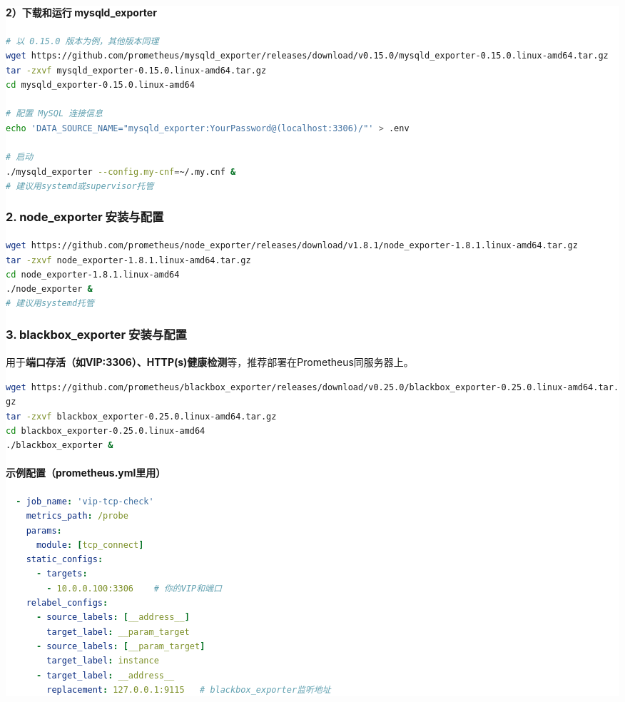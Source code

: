 #### 2）下载和运行 mysqld_exporter

```bash
# 以 0.15.0 版本为例，其他版本同理
wget https://github.com/prometheus/mysqld_exporter/releases/download/v0.15.0/mysqld_exporter-0.15.0.linux-amd64.tar.gz
tar -zxvf mysqld_exporter-0.15.0.linux-amd64.tar.gz
cd mysqld_exporter-0.15.0.linux-amd64

# 配置 MySQL 连接信息
echo 'DATA_SOURCE_NAME="mysqld_exporter:YourPassword@(localhost:3306)/"' > .env

# 启动
./mysqld_exporter --config.my-cnf=~/.my.cnf &
# 建议用systemd或supervisor托管
```

### 2. node_exporter 安装与配置

```bash
wget https://github.com/prometheus/node_exporter/releases/download/v1.8.1/node_exporter-1.8.1.linux-amd64.tar.gz
tar -zxvf node_exporter-1.8.1.linux-amd64.tar.gz
cd node_exporter-1.8.1.linux-amd64
./node_exporter &
# 建议用systemd托管
```

### 3. blackbox_exporter 安装与配置

用于**端口存活（如VIP:3306）、HTTP(s)健康检测**等，推荐部署在Prometheus同服务器上。

```bash
wget https://github.com/prometheus/blackbox_exporter/releases/download/v0.25.0/blackbox_exporter-0.25.0.linux-amd64.tar.gz
tar -zxvf blackbox_exporter-0.25.0.linux-amd64.tar.gz
cd blackbox_exporter-0.25.0.linux-amd64
./blackbox_exporter &
```

#### 示例配置（prometheus.yml里用）

```yaml
  - job_name: 'vip-tcp-check'
    metrics_path: /probe
    params:
      module: [tcp_connect]
    static_configs:
      - targets:
        - 10.0.0.100:3306    # 你的VIP和端口
    relabel_configs:
      - source_labels: [__address__]
        target_label: __param_target
      - source_labels: [__param_target]
        target_label: instance
      - target_label: __address__
        replacement: 127.0.0.1:9115   # blackbox_exporter监听地址
```
